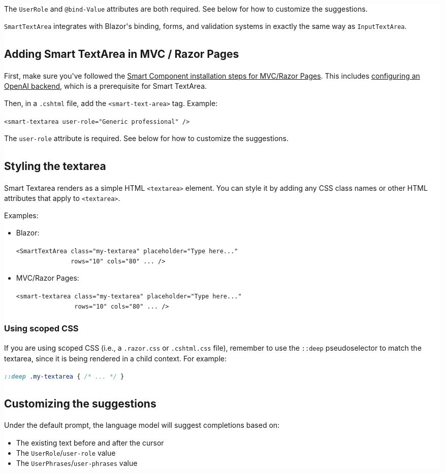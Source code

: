 The `UserRole` and `@bind-Value` attributes are both required. See below for how to customize the suggestions.

`SmartTextArea` integrates with Blazor's binding, forms, and validation systems in exactly the same way as `InputTextArea`.

## Adding Smart TextArea in MVC / Razor Pages

First, make sure you've followed the [Smart Component installation steps for MVC/Razor Pages](getting-started-mvc-razor-pages.md). This includes [configuring an OpenAI backend](configure-openai-backend.md), which is a prerequisite for Smart TextArea.

Then, in a `.cshtml` file, add the `<smart-text-area>` tag. Example:

```cshtml
<smart-textarea user-role="Generic professional" />
```

The `user-role` attribute is required. See below for how to customize the suggestions.

## Styling the textarea

Smart Textarea renders as a simple HTML `<textarea>` element. You can style it by adding any CSS class names or other HTML attributes that apply to `<textarea>`.

Examples:

 * Blazor:
   ```razor
   <SmartTextArea class="my-textarea" placeholder="Type here..."
                  rows="10" cols="80" ... />
   ```
 * MVC/Razor Pages:
   ```cshtml
   <smart-textarea class="my-textarea" placeholder="Type here..."
                   rows="10" cols="80" ... />
   ```

### Using scoped CSS

If you are using scoped CSS (i.e., a `.razor.css` or `.cshtml.css` file), remember to use the `::deep` pseudoselector to match the textarea, since it is being rendered in a child context. For example:

```css
::deep .my-textarea { /* ... */ }
```

## Customizing the suggestions

Under the default prompt, the language model will suggest completions based on:

 * The existing text before and after the cursor
 * The `UserRole`/`user-role` value
 * The `UserPhrases`/`user-phrases` value
